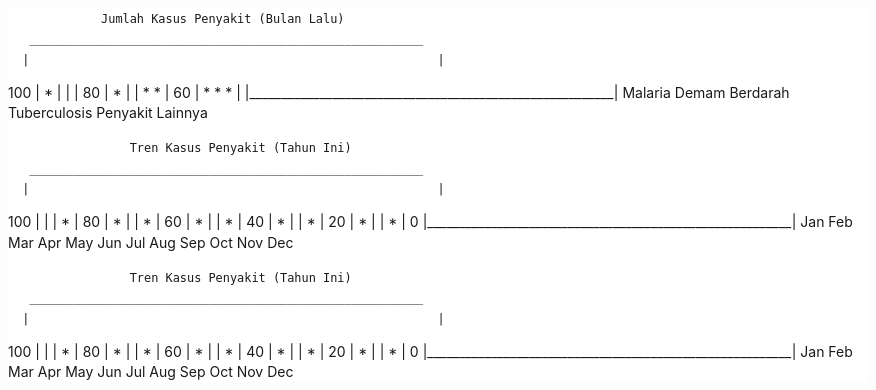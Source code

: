                  Jumlah Kasus Penyakit (Bulan Lalu)
       _______________________________________________________
      |                                                         |
  100 |    *                                                    |
      |                                                          |
   80 |            *                                            |
      |           *  *                                          |
   60 |          *   *   *                                |
      |_________________________________________________________|
         Malaria   Demam Berdarah    Tuberculosis   Penyakit Lainnya

                     Tren Kasus Penyakit (Tahun Ini)
       _______________________________________________________
      |                                                         |
  100 |                                                          |
      |     *                                                    |
   80 |         *                                                |
      |             *                                            |
   60 |                 *                                        |
      |                      *                                   |
   40 |                          *                               |
      |                              *                           |
   20 |                                  *                       |
      |                                      *                   |
    0 |_________________________________________________________|
         Jan  Feb  Mar  Apr  May  Jun  Jul  Aug  Sep  Oct  Nov  Dec

                     Tren Kasus Penyakit (Tahun Ini)
       _______________________________________________________
      |                                                         |
  100 |                                                          |
      |     *                                                    |
   80 |         *                                                |
      |             *                                            |
   60 |                 *                                        |
      |                      *                                   |
   40 |                          *                               |
      |                              *                           |
   20 |                                  *                       |
      |                                      *                   |
    0 |_________________________________________________________|
         Jan  Feb  Mar  Apr  May  Jun  Jul  Aug  Sep  Oct  Nov  Dec
